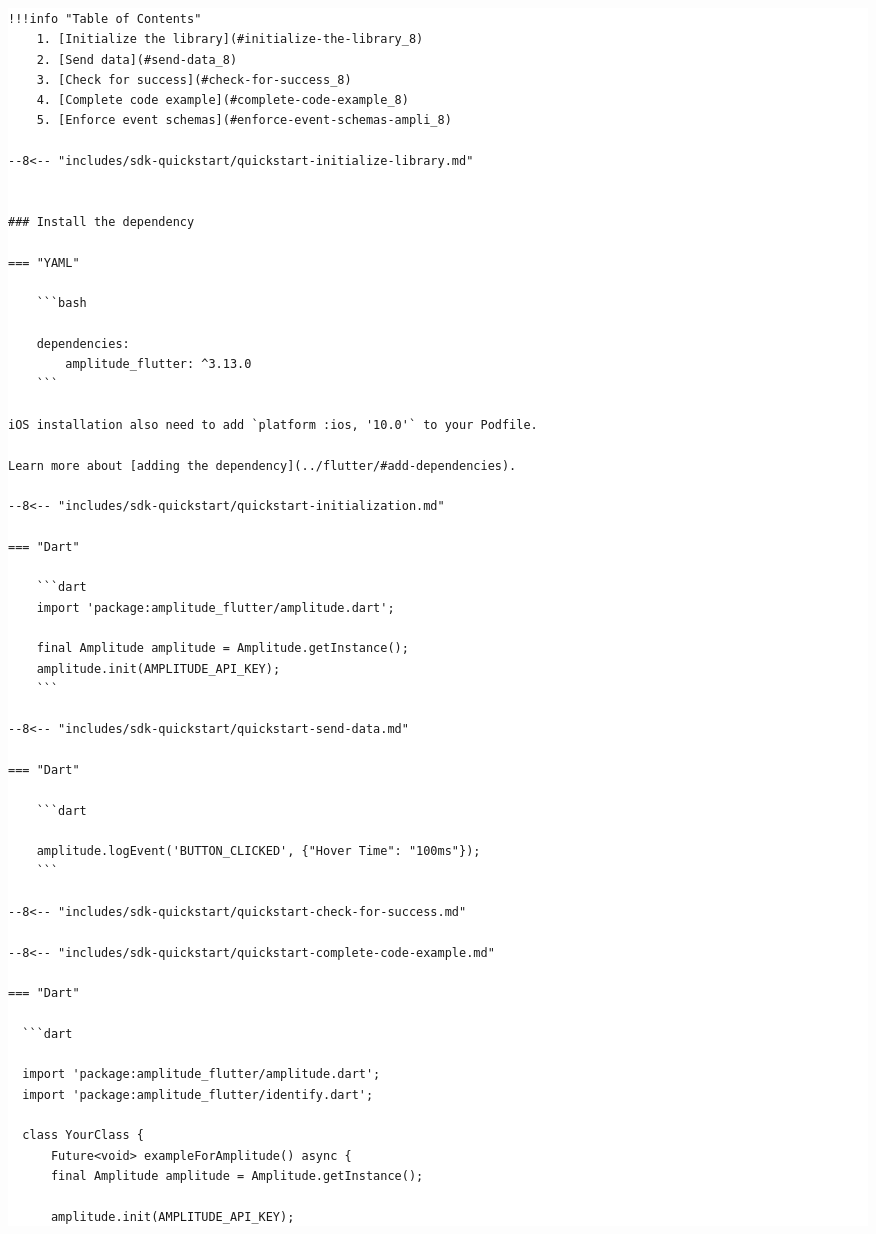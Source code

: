     !!!info "Table of Contents"
        1. [Initialize the library](#initialize-the-library_8)
        2. [Send data](#send-data_8)
        3. [Check for success](#check-for-success_8)
        4. [Complete code example](#complete-code-example_8)
        5. [Enforce event schemas](#enforce-event-schemas-ampli_8)

    --8<-- "includes/sdk-quickstart/quickstart-initialize-library.md"


    ### Install the dependency

    === "YAML"

        ```bash

        dependencies:
            amplitude_flutter: ^3.13.0
        ```

    iOS installation also need to add `platform :ios, '10.0'` to your Podfile.

    Learn more about [adding the dependency](../flutter/#add-dependencies).

    --8<-- "includes/sdk-quickstart/quickstart-initialization.md"

    === "Dart"

        ```dart
        import 'package:amplitude_flutter/amplitude.dart';

        final Amplitude amplitude = Amplitude.getInstance();
        amplitude.init(AMPLITUDE_API_KEY);
        ```

    --8<-- "includes/sdk-quickstart/quickstart-send-data.md"

    === "Dart"

        ```dart

        amplitude.logEvent('BUTTON_CLICKED', {"Hover Time": "100ms"});
        ```

    --8<-- "includes/sdk-quickstart/quickstart-check-for-success.md"

    --8<-- "includes/sdk-quickstart/quickstart-complete-code-example.md"

    === "Dart"

      ```dart

      import 'package:amplitude_flutter/amplitude.dart';
      import 'package:amplitude_flutter/identify.dart';

      class YourClass {
          Future<void> exampleForAmplitude() async {
          final Amplitude amplitude = Amplitude.getInstance();

          amplitude.init(AMPLITUDE_API_KEY);
